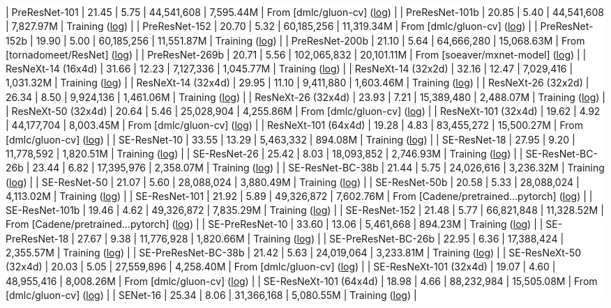 | PreResNet-101 | 21.45 | 5.75 | 44,541,608 | 7,595.44M | From [dmlc/gluon-cv] ([log](https://github.com/osmr/imgclsmob/releases/download/v0.0.2/preresnet101-0575-e2887e53.params.log)) |
| PreResNet-101b | 20.85 | 5.40 | 44,541,608 | 7,827.97M | Training ([log](https://github.com/osmr/imgclsmob/releases/download/v0.0.351/preresnet101b-0540-3839a473.params.log)) |
| PreResNet-152 | 20.70 | 5.32 | 60,185,256 | 11,319.34M | From [dmlc/gluon-cv] ([log](https://github.com/osmr/imgclsmob/releases/download/v0.0.14/preresnet152-0532-31505f71.params.log)) |
| PreResNet-152b | 19.90 | 5.00 | 60,185,256 | 11,551.87M | Training ([log](https://github.com/osmr/imgclsmob/releases/download/v0.0.386/preresnet152b-0500-6929c862.params.log)) |
| PreResNet-200b | 21.10 | 5.64 | 64,666,280 | 15,068.63M | From [tornadomeet/ResNet] ([log](https://github.com/osmr/imgclsmob/releases/download/v0.0.45/preresnet200b-0564-38f849a6.params.log)) |
| PreResNet-269b | 20.71 | 5.56 | 102,065,832 | 20,101.11M | From [soeaver/mxnet-model] ([log](https://github.com/osmr/imgclsmob/releases/download/v0.0.239/preresnet269b-0556-f386e3e7.params.log)) |
| ResNeXt-14 (16x4d) | 31.66 | 12.23 | 7,127,336 | 1,045.77M | Training ([log](https://github.com/osmr/imgclsmob/releases/download/v0.0.370/resnext14_16x4d-1223-1f8072e8.params.log)) |
| ResNeXt-14 (32x2d) | 32.16 | 12.47 | 7,029,416 | 1,031.32M | Training ([log](https://github.com/osmr/imgclsmob/releases/download/v0.0.371/resnext14_32x2d-1247-2ca8cc25.params.log)) |
| ResNeXt-14 (32x4d) | 29.95 | 11.10 | 9,411,880 | 1,603.46M | Training ([log](https://github.com/osmr/imgclsmob/releases/download/v0.0.327/resnext14_32x4d-1110-9be6190e.params.log)) |
| ResNeXt-26 (32x2d) | 26.34 | 8.50 | 9,924,136 | 1,461.06M | Training ([log](https://github.com/osmr/imgclsmob/releases/download/v0.0.373/resnext26_32x2d-0850-a1fb4451.params.log)) |
| ResNeXt-26 (32x4d) | 23.93 | 7.21 | 15,389,480 | 2,488.07M | Training ([log](https://github.com/osmr/imgclsmob/releases/download/v0.0.332/resnext26_32x4d-0721-5264d7ef.params.log)) |
| ResNeXt-50 (32x4d) | 20.64 | 5.46 | 25,028,904 | 4,255.86M | From [dmlc/gluon-cv] ([log](https://github.com/osmr/imgclsmob/releases/download/v0.0.417/resnext50_32x4d-0546-d0ae6b11.params.log)) |
| ResNeXt-101 (32x4d) | 19.62 | 4.92 | 44,177,704 | 8,003.45M | From [dmlc/gluon-cv] ([log](https://github.com/osmr/imgclsmob/releases/download/v0.0.417/resnext101_32x4d-0492-c31cce1c.params.log)) |
| ResNeXt-101 (64x4d) | 19.28 | 4.83 | 83,455,272 | 15,500.27M | From [dmlc/gluon-cv] ([log](https://github.com/osmr/imgclsmob/releases/download/v0.0.417/resnext101_64x4d-0483-44b79943.params.log)) |
| SE-ResNet-10 | 33.55 | 13.29 | 5,463,332 | 894.08M | Training ([log](https://github.com/osmr/imgclsmob/releases/download/v0.0.354/seresnet10-1329-af28e6d0.params.log)) |
| SE-ResNet-18 | 27.95 | 9.20 | 11,778,592 | 1,820.51M | Training ([log](https://github.com/osmr/imgclsmob/releases/download/v0.0.355/seresnet18-0920-85a6b1da.params.log)) |
| SE-ResNet-26 | 25.42 | 8.03 | 18,093,852 | 2,746.93M | Training ([log](https://github.com/osmr/imgclsmob/releases/download/v0.0.363/seresnet26-0803-9f900419.params.log)) |
| SE-ResNet-BC-26b | 23.44 | 6.82 | 17,395,976 | 2,358.07M | Training ([log](https://github.com/osmr/imgclsmob/releases/download/v0.0.366/seresnetbc26b-0682-15ae6e19.params.log)) |
| SE-ResNet-BC-38b | 21.44 | 5.75 | 24,026,616 | 3,236.32M | Training ([log](https://github.com/osmr/imgclsmob/releases/download/v0.0.374/seresnetbc38b-0575-f80f0c3c.params.log)) |
| SE-ResNet-50 | 21.07 | 5.60 | 28,088,024 | 3,880.49M | Training ([log](https://github.com/osmr/imgclsmob/releases/download/v0.0.441/seresnet50-0560-e75ef498.params.log)) |
| SE-ResNet-50b | 20.58 | 5.33 | 28,088,024 | 4,113.02M | Training ([log](https://github.com/osmr/imgclsmob/releases/download/v0.0.387/seresnet50b-0533-0d8f0d23.params.log)) |
| SE-ResNet-101 | 21.92 | 5.89 | 49,326,872 | 7,602.76M | From [Cadene/pretrained...pytorch] ([log](https://github.com/osmr/imgclsmob/releases/download/v0.0.11/seresnet101-0589-4c10238d.params.log)) |
| SE-ResNet-101b | 19.46 | 4.62 | 49,326,872 | 7,835.29M | Training ([log](https://github.com/osmr/imgclsmob/releases/download/v0.0.460/seresnet101b-0462-59fae71a.params.log)) |
| SE-ResNet-152 | 21.48 | 5.77 | 66,821,848 | 11,328.52M | From [Cadene/pretrained...pytorch] ([log](https://github.com/osmr/imgclsmob/releases/download/v0.0.11/seresnet152-0577-de6f099d.params.log)) |
| SE-PreResNet-10 | 33.60 | 13.06 | 5,461,668 | 894.23M | Training ([log](https://github.com/osmr/imgclsmob/releases/download/v0.0.377/sepreresnet10-1306-cbdd1053.params.log)) |
| SE-PreResNet-18 | 27.67 | 9.38 | 11,776,928 | 1,820.66M | Training ([log](https://github.com/osmr/imgclsmob/releases/download/v0.0.380/sepreresnet18-0938-f9645ed3.params.log)) |
| SE-PreResNet-BC-26b | 22.95 | 6.36 | 17,388,424 | 2,355.57M | Training ([log](https://github.com/osmr/imgclsmob/releases/download/v0.0.399/sepreresnetbc26b-0636-33c94c9d.params.log)) |
| SE-PreResNet-BC-38b | 21.42 | 5.63 | 24,019,064 | 3,233.81M | Training ([log](https://github.com/osmr/imgclsmob/releases/download/v0.0.409/sepreresnetbc38b-0563-d8f0fbd3.params.log)) |
| SE-ResNeXt-50 (32x4d) | 20.03 | 5.05 | 27,559,896 | 4,258.40M | From [dmlc/gluon-cv] ([log](https://github.com/osmr/imgclsmob/releases/download/v0.0.418/seresnext50_32x4d-0505-7f3fae1f.params.log)) |
| SE-ResNeXt-101 (32x4d) | 19.07 | 4.60 | 48,955,416 | 8,008.26M | From [dmlc/gluon-cv] ([log](https://github.com/osmr/imgclsmob/releases/download/v0.0.418/seresnext101_32x4d-0460-6cb1ee64.params.log)) |
| SE-ResNeXt-101 (64x4d) | 18.98 | 4.66 | 88,232,984 | 15,505.08M | From [dmlc/gluon-cv] ([log](https://github.com/osmr/imgclsmob/releases/download/v0.0.418/seresnext101_64x4d-0466-15e16730.params.log)) |
| SENet-16 | 25.34 | 8.06 | 31,366,168 | 5,080.55M | Training ([log](https://github.com/osmr/imgclsmob/releases/download/v0.0.341/senet16-0806-ba268021.params.log)) |